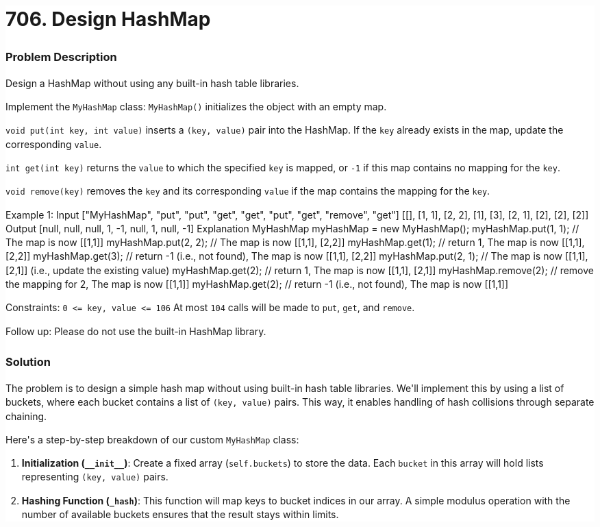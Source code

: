 # 706. Design HashMap

### Problem Description 
Design a HashMap without using any built-in hash table libraries.

Implement the `MyHashMap` class:
`MyHashMap()` initializes the object with an empty map.

`void put(int key, int value)` inserts a `(key, value)` pair into the HashMap. If the `key` already exists in the map, update the corresponding `value`.

`int get(int key)` returns the `value` to which the specified `key` is mapped, or `-1` if this map contains no mapping for the `key`.

`void remove(key)` removes the `key` and its corresponding `value` if the map contains the mapping for the `key`.


Example 1:
Input
["MyHashMap", "put", "put", "get", "get", "put", "get", "remove", "get"]
[[], [1, 1], [2, 2], [1], [3], [2, 1], [2], [2], [2]]
Output
[null, null, null, 1, -1, null, 1, null, -1]
Explanation
MyHashMap myHashMap = new MyHashMap();
myHashMap.put(1, 1); // The map is now [[1,1]]
myHashMap.put(2, 2); // The map is now [[1,1], [2,2]]
myHashMap.get(1);    // return 1, The map is now [[1,1], [2,2]]
myHashMap.get(3);    // return -1 (i.e., not found), The map is now [[1,1], [2,2]]
myHashMap.put(2, 1); // The map is now [[1,1], [2,1]] (i.e., update the existing value)
myHashMap.get(2);    // return 1, The map is now [[1,1], [2,1]]
myHashMap.remove(2); // remove the mapping for 2, The map is now [[1,1]]
myHashMap.get(2);    // return -1 (i.e., not found), The map is now [[1,1]]

Constraints:
`0 <= key, value <= 106`
At most `104` calls will be made to `put`, `get`, and `remove`.

Follow up: Please do not use the built-in HashMap library.

### Solution 
 The problem is to design a simple hash map without using built-in hash table libraries. We'll implement this by using a list of buckets, where each bucket contains a list of `(key, value)` pairs. This way, it enables handling of hash collisions through separate chaining.

Here's a step-by-step breakdown of our custom `MyHashMap` class:
1. **Initialization (`__init__`)**: Create a fixed array (`self.buckets`) to store the data. Each `bucket` in this array will hold lists representing `(key, value)` pairs.
   
2. **Hashing Function (`_hash`)**: This function will map keys to bucket indices in our array. A simple modulus operation with the number of available buckets ensures that the result stays within limits.
   